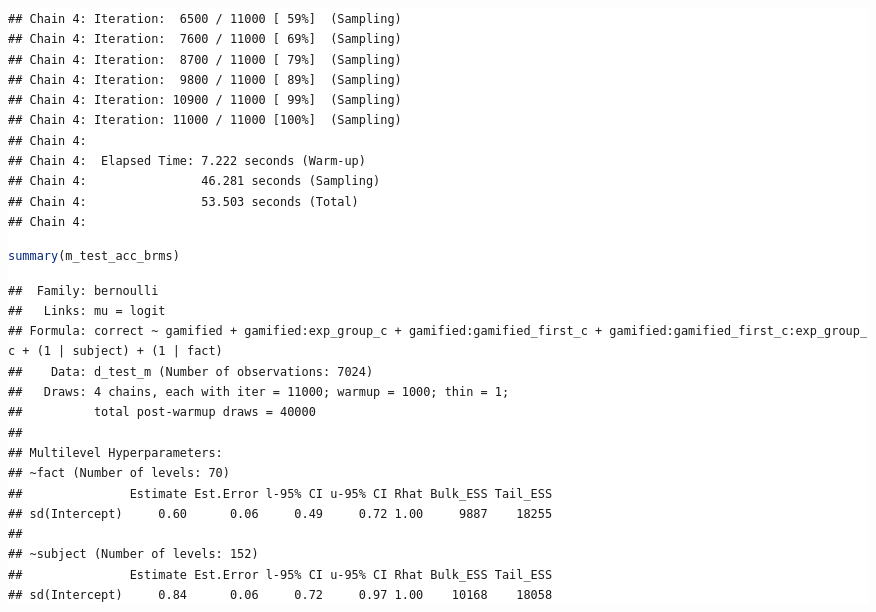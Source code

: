     ## Chain 4: Iteration:  6500 / 11000 [ 59%]  (Sampling)
    ## Chain 4: Iteration:  7600 / 11000 [ 69%]  (Sampling)
    ## Chain 4: Iteration:  8700 / 11000 [ 79%]  (Sampling)
    ## Chain 4: Iteration:  9800 / 11000 [ 89%]  (Sampling)
    ## Chain 4: Iteration: 10900 / 11000 [ 99%]  (Sampling)
    ## Chain 4: Iteration: 11000 / 11000 [100%]  (Sampling)
    ## Chain 4: 
    ## Chain 4:  Elapsed Time: 7.222 seconds (Warm-up)
    ## Chain 4:                46.281 seconds (Sampling)
    ## Chain 4:                53.503 seconds (Total)
    ## Chain 4:

``` r
summary(m_test_acc_brms)
```

    ##  Family: bernoulli 
    ##   Links: mu = logit 
    ## Formula: correct ~ gamified + gamified:exp_group_c + gamified:gamified_first_c + gamified:gamified_first_c:exp_group_c + (1 | subject) + (1 | fact) 
    ##    Data: d_test_m (Number of observations: 7024) 
    ##   Draws: 4 chains, each with iter = 11000; warmup = 1000; thin = 1;
    ##          total post-warmup draws = 40000
    ## 
    ## Multilevel Hyperparameters:
    ## ~fact (Number of levels: 70) 
    ##               Estimate Est.Error l-95% CI u-95% CI Rhat Bulk_ESS Tail_ESS
    ## sd(Intercept)     0.60      0.06     0.49     0.72 1.00     9887    18255
    ## 
    ## ~subject (Number of levels: 152) 
    ##               Estimate Est.Error l-95% CI u-95% CI Rhat Bulk_ESS Tail_ESS
    ## sd(Intercept)     0.84      0.06     0.72     0.97 1.00    10168    18058